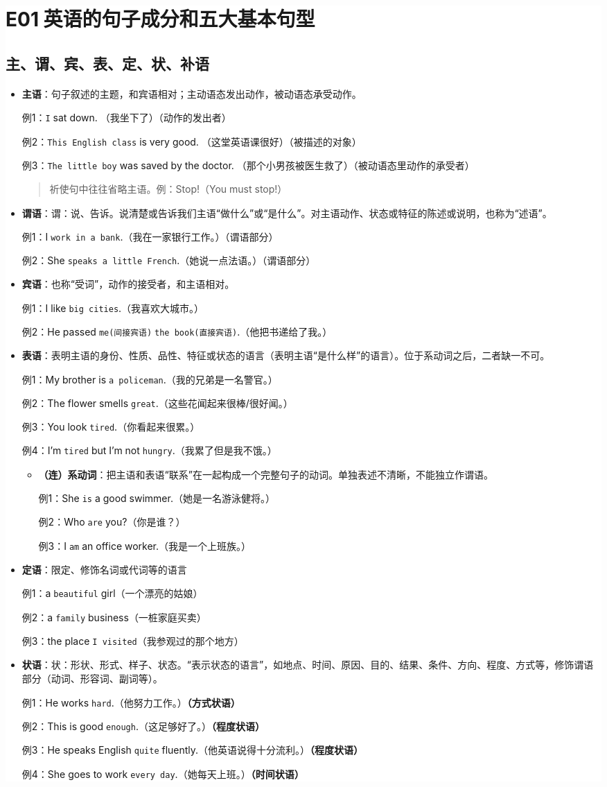 #  E01 英语的句子成分和五大基本句型

##  主、谓、宾、表、定、状、补语

- **主语**：句子叙述的主题，和宾语相对；主动语态发出动作，被动语态承受动作。

  例1：`I` sat down. （我坐下了）（动作的发出者）

  例2：`This English class` is very good. （这堂英语课很好）（被描述的对象）

  例3：`The little boy` was saved by the doctor. （那个小男孩被医生救了）（被动语态里动作的承受者）

  > 祈使句中往往省略主语。例：Stop!（You must stop!）

- **谓语**：谓：说、告诉。说清楚或告诉我们主语“做什么”或“是什么”。对主语动作、状态或特征的陈述或说明，也称为“述语”。

  例1：I `work in a bank`.（我在⼀家银⾏⼯作。）（谓语部分）

  例2：She `speaks a little French`.（她说⼀点法语。）（谓语部分）

- **宾语**：也称“受词”，动作的接受者，和主语相对。

  例1：I like `big cities`.（我喜欢⼤城市。）

  例2：He passed `me(间接宾语)` `the book(直接宾语)`.（他把书递给了我。）

- **表语**：表明主语的身份、性质、品性、特征或状态的语⾔（表明主语“是什么样”的语⾔）。位于系动词之后，⼆者缺⼀不可。

  例1：My brother is `a policeman`.（我的兄弟是⼀名警官。）

  例2：The flower smells `great`.（这些花闻起来很棒/很好闻。）

  例3：You look `tired`.（你看起来很累。）

  例4：I’m `tired` but I’m not `hungry`.（我累了但是我不饿。）

  - **（连）系动词**：把主语和表语“联系”在⼀起构成⼀个完整句⼦的动词。单独表述不清晰，不能独⽴作谓语。

    例1：She `is` a good swimmer.（她是⼀名游泳健将。）

    例2：Who `are` you?（你是谁？）

    例3：I `am` an office worker.（我是⼀个上班族。）

- **定语**：限定、修饰名词或代词等的语⾔

  例1：a `beautiful` girl（⼀个漂亮的姑娘）

  例2：a `family` business（⼀桩家庭买卖）

  例3：the place `I visited`（我参观过的那个地⽅）

- **状语**：状：形状、形式、样⼦、状态。“表示状态的语⾔”，如地点、时间、原因、⽬的、结果、条件、⽅向、程度、⽅式等，修饰谓语部分（动词、形容词、副词等）。

  例1：He works `hard`.（他努⼒⼯作。）**（⽅式状语）**

  例2：This is good `enough`.（这⾜够好了。）**（程度状语）**

  例3：He speaks English `quite` fluently.（他英语说得⼗分流利。）**（程度状语）**

  例4：She goes to work `every day`.（她每天上班。）**（时间状语）**
